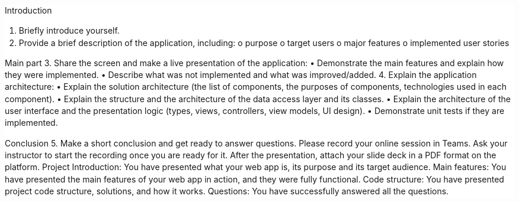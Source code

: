  Introduction
1.	Briefly introduce yourself.
2.	Provide a brief description of the application, including:
o	purpose
o	target users
o	major features
o	implemented user stories
 
Main part
3.	Share the screen and make a live presentation of the application:
•	Demonstrate the main features and explain how they were implemented.
•	Describe what was not implemented and what was improved/added.
4.	Explain the application architecture:
•	Explain the solution architecture (the list of components, the purposes of components, technologies used in each component).
•	Explain the structure and the architecture of the data access layer and its classes.
•	Explain the architecture of the user interface and the presentation logic (types, views, controllers, view models, UI design).
•	Demonstrate unit tests if they are implemented.

 Conclusion
5.	Make a short conclusion and get ready to answer questions.
Please record your online session in Teams. Ask your instructor to start the recording once you are ready for it. After the presentation, attach your slide deck in a PDF format on the platform.
Project Introduction: You have presented what your web app is, its purpose and its target audience.
Main features: You have presented the main features of your web app in action, and they were fully functional.
Code structure: You have presented project code structure, solutions, and how it works.
Questions: You have successfully answered all the questions.

